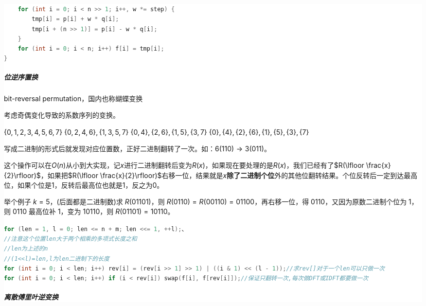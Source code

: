 ```cpp
    for (int i = 0; i < n >> 1; i++, w *= step) {
        tmp[i] = p[i] + w * q[i];
        tmp[i + (n >> 1)] = p[i] - w * q[i];
    }
    for (int i = 0; i < n; i++) f[i] = tmp[i];
}
```
##### 位逆序置换
bit-reversal permutation，国内也称蝴蝶变换

考虑奇偶变化导致的系数序列的变换。

$\{0,1,2,3,4,5,6,7\}$
$\{0,2,4,6\},\{1,3,5,7\}$
$\{0,4\},\{2,6\},\{1,5\},\{3,7\}$
$\{0\},\{4\},\{2\},\{6\},\{1\},\{5\},\{3\},\{7\}$

写成二进制的形式后就发现对应位置数，正好二进制翻转了一次。如：$6(110)\rightarrow 3(011)$。

这个操作可以在$O(n)$从小到大实现，记$x$进行二进制翻转后变为$R(x)$，如果现在要处理的是$R(x)$，我们已经有了$R(\lfloor \frac{x}{2}\rfloor)$，如果把$R(\lfloor \frac{x}{2}\rfloor)$右移一位，结果就是$x$**除了二进制个位**外的其他位翻转结果。个位反转后一定到达最高位，如果个位是1，反转后最高位也就是1，反之为0。

举个例子 $k=5$，(后面都是二进制数)求 $R(01101)$，则 $R(0110)=R(00110)=01100$，再右移一位，得 $0110$，又因为原数二进制个位为 $1$，则 $0110$ 最高位补 $1$，变为 $10110$，则 $R(01101)=10110$。

```cpp
for (len = 1, l = 0; len <= n + m; len <<= 1, ++l);、
//注意这个位置len大于两个相乘的多项式长度之和
//len为上述的n
//(1<<l)=len,l为len二进制下的长度
for (int i = 0; i < len; i++) rev[i] = (rev[i >> 1] >> 1) | ((i & 1) << (l - 1));//求rev[]对于一个len可以只做一次
for (int i = 0; i < len; i++) if (i < rev[i]) swap(f[i], f[rev[i]]);//保证只翻转一次,每次做DFT或IDFT都要做一次
```
##### 离散傅里叶逆变换

